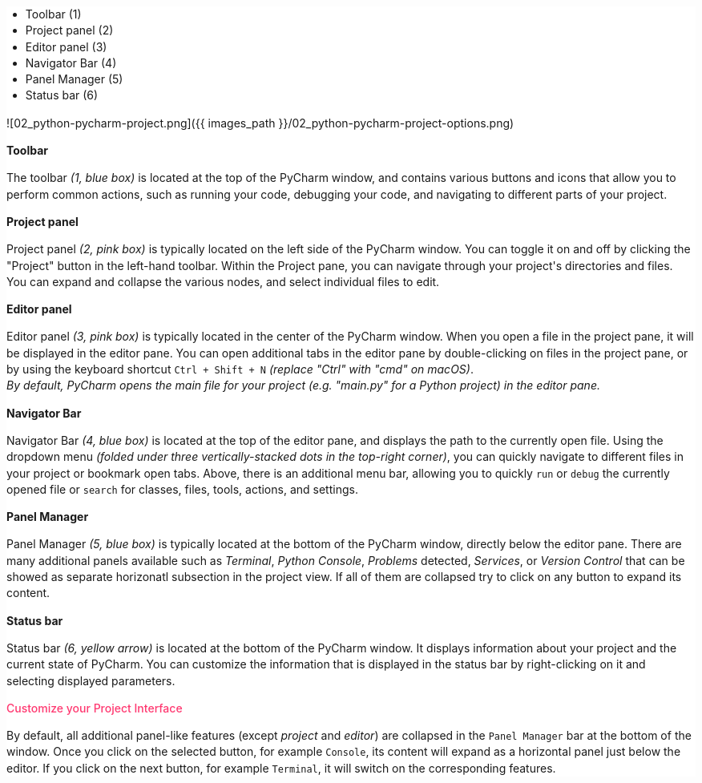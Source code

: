 * Toolbar (1)
* Project panel (2)
* Editor panel (3)
* Navigator Bar (4)
* Panel Manager (5)
* Status bar (6)


![02_python-pycharm-project.png]({{ images_path }}/02_python-pycharm-project-options.png)

**Toolbar**

The toolbar *(1, blue box)* is located at the top of the PyCharm window, and contains various buttons and icons that allow you to perform common actions, such as running your code, debugging your code, and navigating to different parts of your project.

**Project panel**

Project panel *(2, pink box)* is typically located on the left side of the PyCharm window. You can toggle it on and off by clicking the "Project" button in the left-hand toolbar. Within the Project pane, you can navigate through your project's directories and files. You can expand and collapse the various nodes, and select individual files to edit.

**Editor panel**

Editor panel *(3, pink box)* is typically located in the center of the PyCharm window. When you open a file in the project pane, it will be displayed in the editor pane. You can open additional tabs in the editor pane by double-clicking on files in the project pane, or by using the keyboard shortcut `Ctrl + Shift + N` *(replace "Ctrl" with "cmd" on macOS)*.<br>
*By default, PyCharm opens the main file for your project (e.g. "main.py" for a Python project) in the editor pane.*

**Navigator Bar**

Navigator Bar *(4, blue box)* is located at the top of the editor pane, and displays the path to the currently open file. Using the dropdown menu *(folded under three vertically-stacked dots in the top-right corner)*, you can quickly navigate to different files in your project or bookmark open tabs. Above, there is an additional menu bar, allowing you to quickly `run` or `debug` the currently opened file or `search` for classes, files, tools, actions, and settings.

**Panel Manager**

Panel Manager *(5, blue box)* is typically located at the bottom of the PyCharm window, directly below the editor pane. There are many additional panels available such as *Terminal*, *Python Console*, *Problems* detected, *Services*, or *Version Control* that can be showed as separate horizonatl subsection in the project view. If all of them are collapsed try to click on any button to expand its content.

**Status bar**

Status bar *(6, yellow arrow)* is located at the bottom of the PyCharm window. It displays information about your project and the current state of PyCharm. You can customize the information that is displayed in the status bar by right-clicking on it and selecting displayed parameters.

<span style="color: #ff3870;font-weight: 500;">Customize your Project Interface</span>

By default, all additional panel-like features (except *project* and *editor*) are collapsed in the `Panel Manager` bar at the bottom of the window. Once you click on the selected button, for example `Console`, its content will expand as a horizontal panel just below the editor. If you click on the next button, for example `Terminal`, it will switch on the corresponding features.
